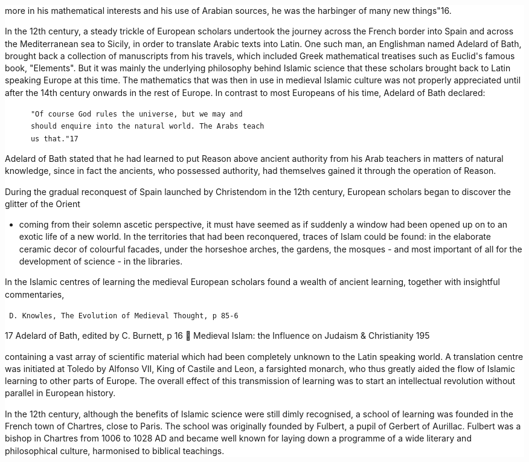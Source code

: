 more in his mathematical interests and his use of Arabian sources, he was
the harbinger of many new things"16.

In the 12th century, a steady trickle of European scholars undertook the
journey across the French border into Spain and across the Mediterranean
sea to Sicily, in order to translate Arabic texts into Latin. One such man,
an Englishman named Adelard of Bath, brought back a collection of
manuscripts from his travels, which included Greek mathematical
treatises such as Euclid's famous book, "Elements". But it was mainly the
underlying philosophy behind Islamic science that these scholars brought
back to Latin speaking Europe at this time. The mathematics that was
then in use in medieval Islamic culture was not properly appreciated until
after the 14th century onwards in the rest of Europe. In contrast to most
Europeans of his time, Adelard of Bath declared:

          "Of course God rules the universe, but we may and
          should enquire into the natural world. The Arabs teach
          us that."17

Adelard of Bath stated that he had learned to put Reason above ancient
authority from his Arab teachers in matters of natural knowledge, since in
fact the ancients, who possessed authority, had themselves gained it
through the operation of Reason.

During the gradual reconquest of Spain launched by Christendom in the
12th century, European scholars began to discover the glitter of the Orient
- coming from their solemn ascetic perspective, it must have seemed as if
suddenly a window had been opened up on to an exotic life of a new
world. In the territories that had been reconquered, traces of Islam could
be found: in the elaborate ceramic decor of colourful facades, under the
horseshoe arches, the gardens, the mosques - and most important of all for
the development of science - in the libraries.

In the Islamic centres of learning the medieval European scholars found a
wealth of ancient learning, together with insightful commentaries,

     D. Knowles, The Evolution of Medieval Thought, p 85-6
17
     Adelard of Bath, edited by C. Burnett, p 16
        Medieval Islam: the Influence on Judaism & Christianity         195

containing a vast array of scientific material which had been completely
unknown to the Latin speaking world. A translation centre was initiated at
Toledo by Alfonso VII, King of Castile and Leon, a farsighted monarch,
who thus greatly aided the flow of Islamic learning to other parts of
Europe. The overall effect of this transmission of learning was to start an
intellectual revolution without parallel in European history.

In the 12th century, although the benefits of Islamic science were still
dimly recognised, a school of learning was founded in the French town of
Chartres, close to Paris. The school was originally founded by Fulbert, a
pupil of Gerbert of Aurillac. Fulbert was a bishop in Chartres from 1006
to 1028 AD and became well known for laying down a programme of a
wide literary and philosophical culture, harmonised to biblical teachings.
